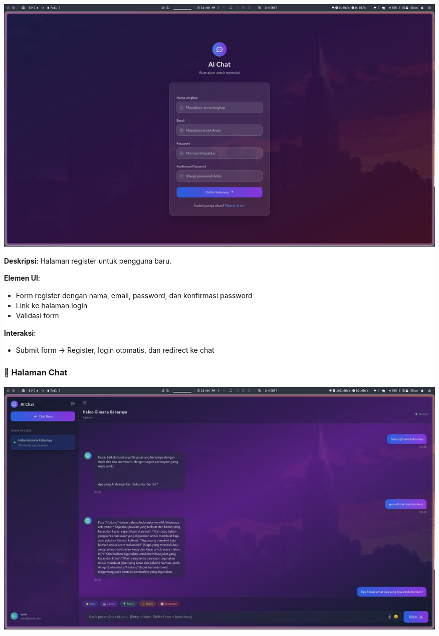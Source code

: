 ![Register Page](screenshot/register-page.png)

**Deskripsi**: Halaman register untuk pengguna baru.

**Elemen UI**:
- Form register dengan nama, email, password, dan konfirmasi password
- Link ke halaman login
- Validasi form

**Interaksi**:
- Submit form → Register, login otomatis, dan redirect ke chat

### 💬 Halaman Chat

![Chat Page](screenshot/chat-page.png)
